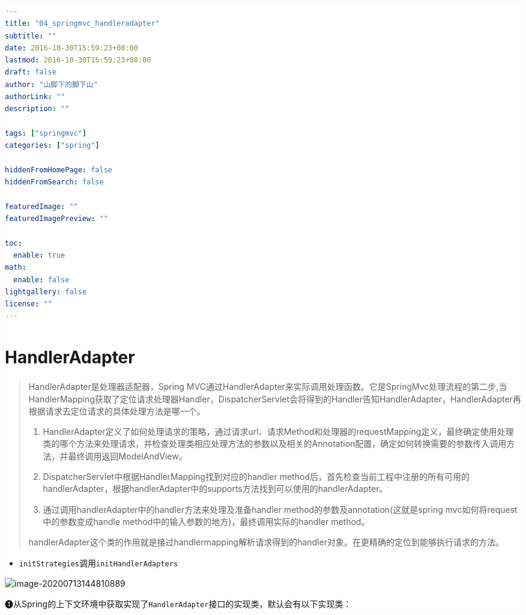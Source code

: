 ```yaml
---
title: "04_springmvc_handleradapter"
subtitle: ""
date: 2016-10-30T15:59:23+08:00
lastmod: 2016-10-30T15:59:23+08:00
draft: false
author: "山脚下的脚下山"
authorLink: ""
description: ""

tags: ["springmvc"]
categories: ["spring"]

hiddenFromHomePage: false
hiddenFromSearch: false

featuredImage: ""
featuredImagePreview: ""

toc:
  enable: true
math:
  enable: false
lightgallery: false
license: ""
---
```


# HandlerAdapter

>HandlerAdapter是处理器适配器，Spring MVC通过HandlerAdapter来实际调用处理函数。它是SpringMvc处理流程的第二步,当HandlerMapping获取了定位请求处理器Handler，DispatcherServlet会将得到的Handler告知HandlerAdapter，HandlerAdapter再根据请求去定位请求的具体处理方法是哪一个。
>
>1. HandlerAdapter定义了如何处理请求的策略，通过请求url、请求Method和处理器的requestMapping定义，最终确定使用处理类的哪个方法来处理请求，并检查处理类相应处理方法的参数以及相关的Annotation配置，确定如何转换需要的参数传入调用方法，并最终调用返回ModelAndView。
>
>2. DispatcherServlet中根据HandlerMapping找到对应的handler method后，首先检查当前工程中注册的所有可用的handlerAdapter，根据handlerAdapter中的supports方法找到可以使用的handlerAdapter。
>
>3. 通过调用handlerAdapter中的handler方法来处理及准备handler method的参数及annotation(这就是spring mvc如何将request中的参数变成handle method中的输入参数的地方)，最终调用实际的handler method。
>
>handlerAdapter这个类的作用就是接过handlermapping解析请求得到的handler对象。在更精确的定位到能够执行请求的方法。

- `initStrategies`调用`initHandlerAdapters`

![image-20200713144810889](https://gitee.com/scemsjyd/static_pic/raw/master/uPic/2020-07-15/23:28:34-mlUY7Z8SRfxDQeK.png)

❶从Spring的上下文环境中获取实现了`HandlerAdapter`接口的实现类，默认会有以下实现类：
